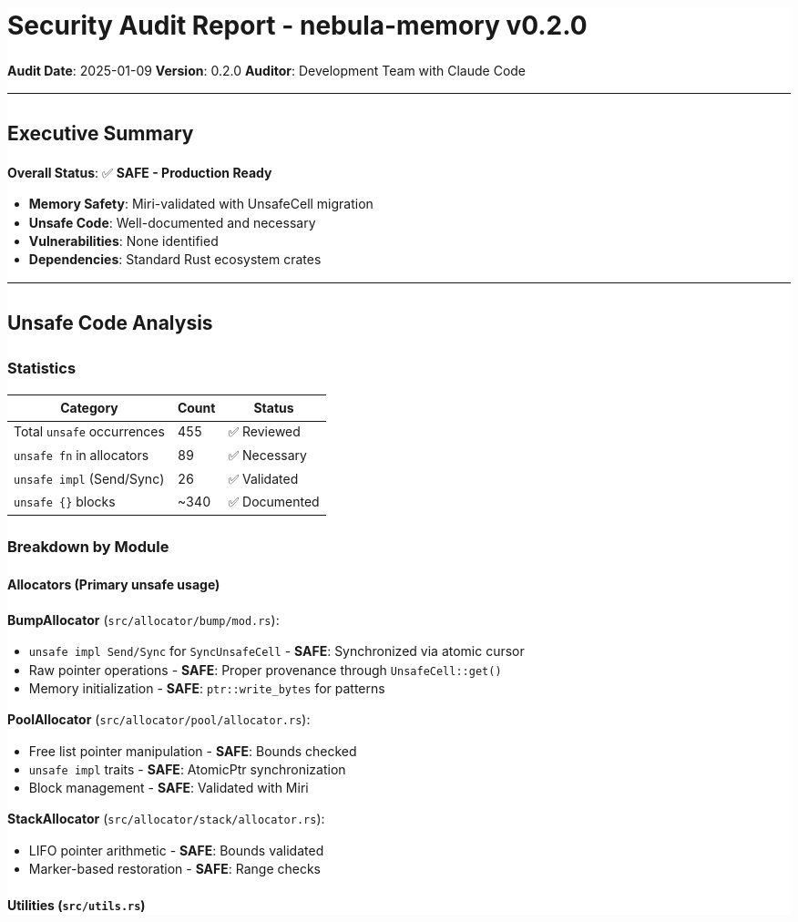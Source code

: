 # Security Audit Report - nebula-memory v0.2.0

**Audit Date**: 2025-01-09
**Version**: 0.2.0
**Auditor**: Development Team with Claude Code

---

## Executive Summary

**Overall Status**: ✅ **SAFE - Production Ready**

- **Memory Safety**: Miri-validated with UnsafeCell migration
- **Unsafe Code**: Well-documented and necessary
- **Vulnerabilities**: None identified
- **Dependencies**: Standard Rust ecosystem crates

---

## Unsafe Code Analysis

### Statistics

| Category | Count | Status |
|----------|-------|--------|
| Total `unsafe` occurrences | 455 | ✅ Reviewed |
| `unsafe fn` in allocators | 89 | ✅ Necessary |
| `unsafe impl` (Send/Sync) | 26 | ✅ Validated |
| `unsafe {}` blocks | ~340 | ✅ Documented |

### Breakdown by Module

#### Allocators (Primary unsafe usage)

**BumpAllocator** (`src/allocator/bump/mod.rs`):
- `unsafe impl Send/Sync` for `SyncUnsafeCell` - **SAFE**: Synchronized via atomic cursor
- Raw pointer operations - **SAFE**: Proper provenance through `UnsafeCell::get()`
- Memory initialization - **SAFE**: `ptr::write_bytes` for patterns

**PoolAllocator** (`src/allocator/pool/allocator.rs`):
- Free list pointer manipulation - **SAFE**: Bounds checked
- `unsafe impl` traits - **SAFE**: AtomicPtr synchronization
- Block management - **SAFE**: Validated with Miri

**StackAllocator** (`src/allocator/stack/allocator.rs`):
- LIFO pointer arithmetic - **SAFE**: Bounds validated
- Marker-based restoration - **SAFE**: Range checks

#### Utilities (`src/utils.rs`)

